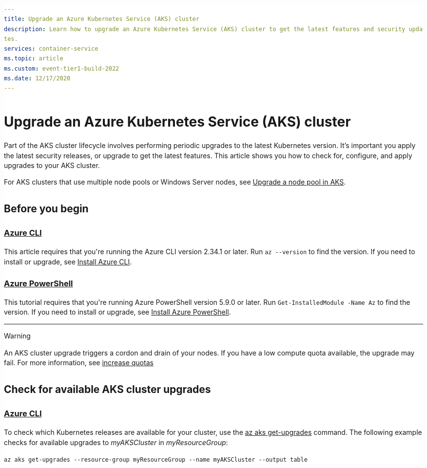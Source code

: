 ```yaml
---
title: Upgrade an Azure Kubernetes Service (AKS) cluster
description: Learn how to upgrade an Azure Kubernetes Service (AKS) cluster to get the latest features and security updates.
services: container-service
ms.topic: article
ms.custom: event-tier1-build-2022
ms.date: 12/17/2020
---
```


# Upgrade an Azure Kubernetes Service (AKS) cluster

Part of the AKS cluster lifecycle involves performing periodic upgrades to the latest Kubernetes version. It’s important you apply the latest security releases, or upgrade to get the latest features. This article shows you how to check for, configure, and apply upgrades to your AKS cluster.

For AKS clusters that use multiple node pools or Windows Server nodes, see [Upgrade a node pool in AKS][nodepool-upgrade].

## Before you begin

### [Azure CLI](#tab/azure-cli)

This article requires that you're running the Azure CLI version 2.34.1 or later. Run `az --version` to find the version. If you need to install or upgrade, see [Install Azure CLI][azure-cli-install].

### [Azure PowerShell](#tab/azure-powershell)

This tutorial requires that you're running Azure PowerShell version 5.9.0 or later. Run `Get-InstalledModule -Name Az` to find the version. If you need to install or upgrade, see [Install Azure PowerShell][azure-powershell-install].

---

> [!WARNING]
> An AKS cluster upgrade triggers a cordon and drain of your nodes. If you have a low compute quota available, the upgrade may fail. For more information, see [increase quotas](../azure-portal/supportability/regional-quota-requests.md)

## Check for available AKS cluster upgrades

### [Azure CLI](#tab/azure-cli)

To check which Kubernetes releases are available for your cluster, use the [az aks get-upgrades][az-aks-get-upgrades] command. The following example checks for available upgrades to *myAKSCluster* in *myResourceGroup*:

```azurecli-interactive
az aks get-upgrades --resource-group myResourceGroup --name myAKSCluster --output table
```


[kubernetes-drain]: https://kubernetes.io/docs/tasks/administer-cluster/safely-drain-node/
[aks-tutorial-prepare-app]: ./tutorial-kubernetes-prepare-app.md
[azure-cli-install]: /cli/azure/install-azure-cli
[azure-powershell-install]: /powershell/azure/install-az-ps
[az-aks-get-upgrades]: /cli/azure/aks#az_aks_get_upgrades
[get-azaksupgradeprofile]: /powershell/module/az.aks/get-azaksupgradeprofile
[az-aks-upgrade]: /cli/azure/aks#az_aks_upgrade
[set-azakscluster]: /powershell/module/az.aks/set-azakscluster
[az-aks-show]: /cli/azure/aks#az_aks_show
[get-azakscluster]: /powershell/module/az.aks/get-azakscluster
[az-extension-add]: /cli/azure/extension#az_extension_add
[az-extension-update]: /cli/azure/extension#az_extension_update
[az-feature-list]: /cli/azure/feature#az_feature_list
[az-feature-register]: /cli/azure/feature#az_feature_register
[az-provider-register]: /cli/azure/provider#az_provider_register
[nodepool-upgrade]: use-multiple-node-pools.md#upgrade-a-node-pool
[upgrade-cluster]:  #upgrade-an-aks-cluster
[planned-maintenance]: planned-maintenance.md
[aks-auto-upgrade]: auto-upgrade-cluster.md